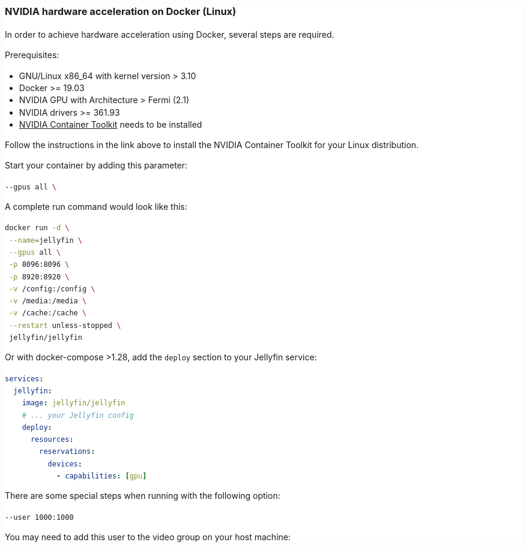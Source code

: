 ### NVIDIA hardware acceleration on Docker (Linux)

In order to achieve hardware acceleration using Docker, several steps are required.

Prerequisites:

- GNU/Linux x86_64 with kernel version > 3.10
- Docker >= 19.03
- NVIDIA GPU with Architecture > Fermi (2.1)
- NVIDIA drivers >= 361.93
- [NVIDIA Container Toolkit](https://docs.nvidia.com/datacenter/cloud-native/container-toolkit/install-guide.html#getting-started) needs to be installed

Follow the instructions in the link above to install the NVIDIA Container Toolkit for your Linux distribution.

Start your container by adding this parameter:

```sh
--gpus all \
```

A complete run command would look like this:

```sh
docker run -d \
 --name=jellyfin \
 --gpus all \
 -p 8096:8096 \
 -p 8920:8920 \
 -v /config:/config \
 -v /media:/media \
 -v /cache:/cache \
 --restart unless-stopped \
 jellyfin/jellyfin
```

Or with docker-compose >1.28, add the `deploy` section to your Jellyfin service:

```yaml
services:
  jellyfin:
    image: jellyfin/jellyfin
    # ... your Jellyfin config
    deploy:
      resources:
        reservations:
          devices:
            - capabilities: [gpu]
```

There are some special steps when running with the following option:

```sh
--user 1000:1000
```

You may need to add this user to the video group on your host machine:

